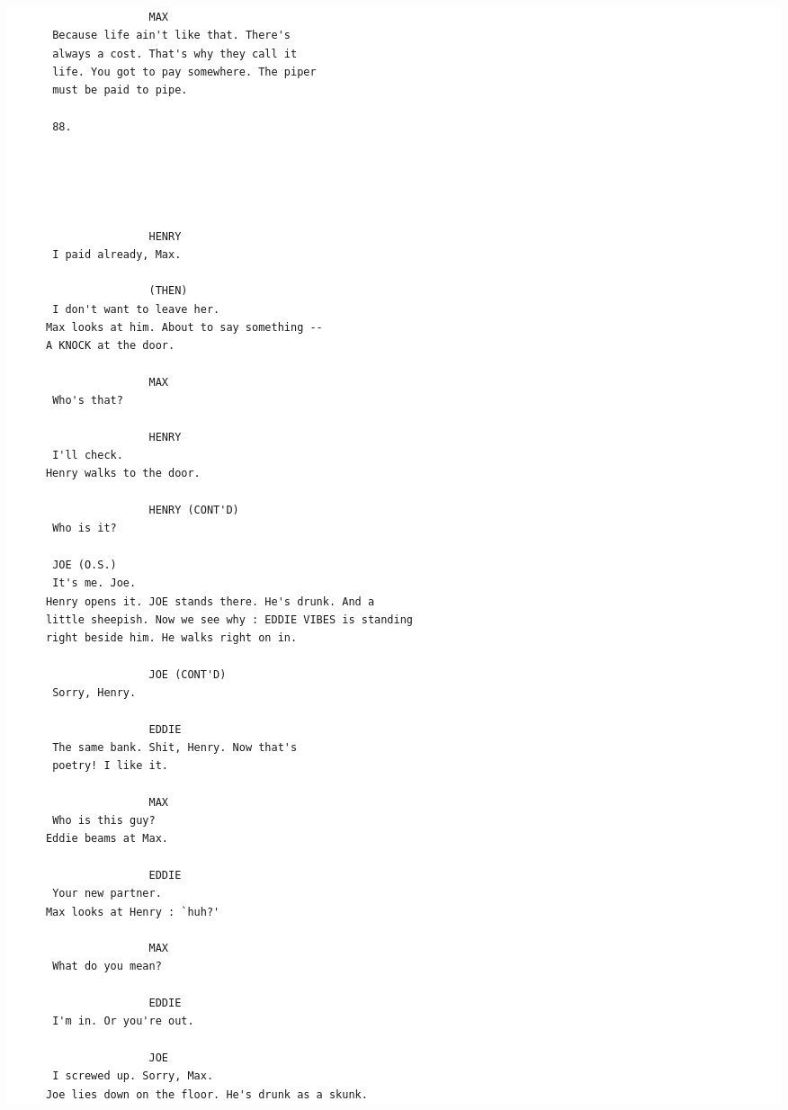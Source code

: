                           MAX
           Because life ain't like that. There's
           always a cost. That's why they call it
           life. You got to pay somewhere. The piper
           must be paid to pipe.

           88.

                         

                         

                          HENRY
           I paid already, Max.

                          (THEN)
           I don't want to leave her.
          Max looks at him. About to say something --
          A KNOCK at the door.

                          MAX
           Who's that?

                          HENRY
           I'll check.
          Henry walks to the door.

                          HENRY (CONT'D)
           Who is it?

           JOE (O.S.)
           It's me. Joe.
          Henry opens it. JOE stands there. He's drunk. And a
          little sheepish. Now we see why : EDDIE VIBES is standing
          right beside him. He walks right on in.

                          JOE (CONT'D)
           Sorry, Henry.

                          EDDIE
           The same bank. Shit, Henry. Now that's
           poetry! I like it.

                          MAX
           Who is this guy?
          Eddie beams at Max.

                          EDDIE
           Your new partner.
          Max looks at Henry : `huh?'

                          MAX
           What do you mean?

                          EDDIE
           I'm in. Or you're out.

                          JOE
           I screwed up. Sorry, Max.
          Joe lies down on the floor. He's drunk as a skunk.
